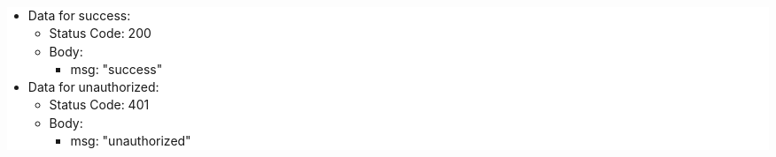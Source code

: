 - Data for success:
    - Status Code: 200
    - Body:
        - msg: "success"
- Data for unauthorized:
    - Status Code: 401
    - Body:
        - msg: "unauthorized" 
